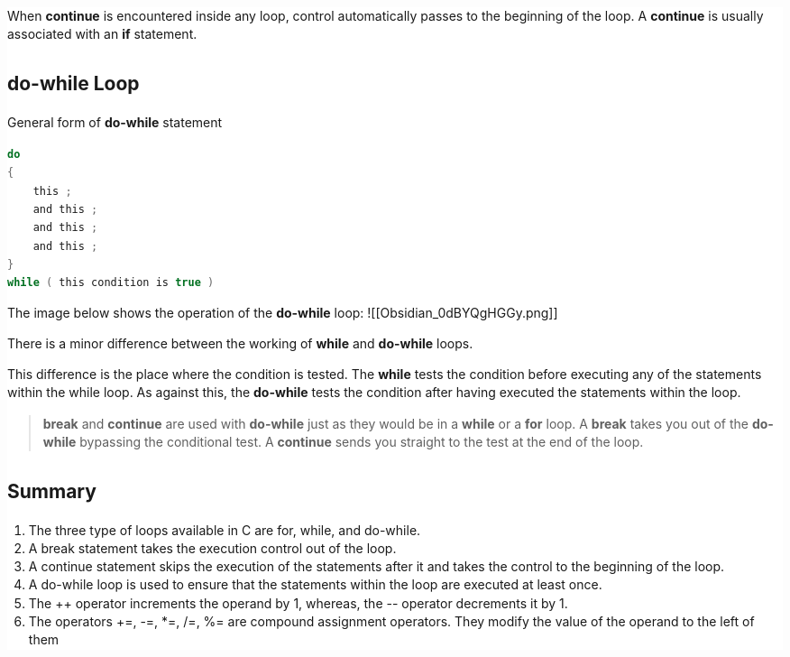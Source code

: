When **continue** is encountered inside any loop, control automatically passes to the beginning of the loop. A **continue** is usually associated with an **if** statement.

## **do-while** Loop

General form of **do-while** statement 

```C
do
{
	this ;
	and this ;
	and this ;
	and this ;
} 
while ( this condition is true ) 
```

The image below shows the operation of the **do-while** loop:
![[Obsidian_0dBYQgHGGy.png]]

There is a minor difference between the working of **while** and **do-while** loops. 

This difference is the place where the condition is tested. The **while** tests the condition before executing any of the statements within the while loop. As against this, the **do-while** tests the condition after having executed the statements within the loop.

>**break** and **continue** are used with **do-while** just as they would be in a **while** or a **for** loop. A **break** takes you out of the **do-while** bypassing the conditional test. A **continue** sends you straight to the test at the end of the loop.

## Summary 


1. The three type of loops available in C are for, while, and do-while.
2. A break statement takes the execution control out of the loop.
3. A continue statement skips the execution of the statements after it and takes the control to the beginning of the loop.
4. A do-while loop is used to ensure that the statements within the loop are executed at least once.
5. The ++ operator increments the operand by 1, whereas, the -- operator decrements it by 1.
6. The operators +=, -=, \*=, /=, %= are compound assignment operators. They modify the value of the operand to the left of them


